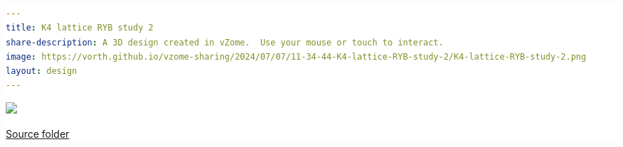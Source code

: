 ```yaml
---
title: K4 lattice RYB study 2
share-description: A 3D design created in vZome.  Use your mouse or touch to interact.
image: https://vorth.github.io/vzome-sharing/2024/07/07/11-34-44-K4-lattice-RYB-study-2/K4-lattice-RYB-study-2.png
layout: design
---
```


  <div style='display:flex;'><div style='margin: auto;'><vzome-viewer-previous label='prev step'></vzome-viewer-previous><vzome-viewer-next label='next step'></vzome-viewer-next></div></div>
  <vzome-viewer style="width: 100%; height: 60vh" indexed='true'
       src="https://vorth.github.io/vzome-sharing/2024/07/07/11-34-44-K4-lattice-RYB-study-2/K4-lattice-RYB-study-2.vZome" >
    <img  style="width: 100%"
       src="https://vorth.github.io/vzome-sharing/2024/07/07/11-34-44-K4-lattice-RYB-study-2/K4-lattice-RYB-study-2.png" >
  </vzome-viewer>

[Source folder](<https://github.com/vorth/vzome-sharing/tree/main/2024/07/07/11-34-44-K4-lattice-RYB-study-2/>)

